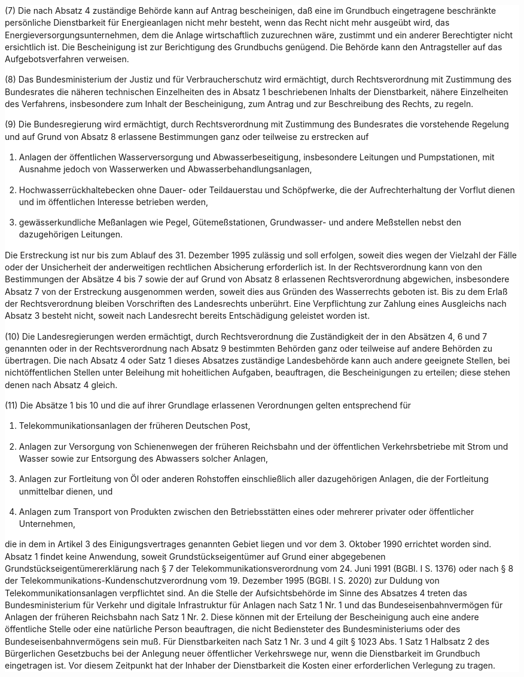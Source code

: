(7) Die nach Absatz 4 zuständige Behörde kann auf Antrag bescheinigen, daß eine im Grundbuch eingetragene beschränkte persönliche Dienstbarkeit für Energieanlagen nicht mehr besteht, wenn das Recht nicht mehr ausgeübt wird, das Energieversorgungsunternehmen, dem die Anlage wirtschaftlich zuzurechnen wäre, zustimmt und ein anderer Berechtigter nicht ersichtlich ist. Die Bescheinigung ist zur Berichtigung des Grundbuchs genügend. Die Behörde kann den Antragsteller auf das Aufgebotsverfahren verweisen.

(8) Das Bundesministerium der Justiz und für Verbraucherschutz wird ermächtigt, durch Rechtsverordnung mit Zustimmung des Bundesrates die näheren technischen Einzelheiten des in Absatz 1 beschriebenen Inhalts der Dienstbarkeit, nähere Einzelheiten des Verfahrens, insbesondere zum Inhalt der Bescheinigung, zum Antrag und zur Beschreibung des Rechts, zu regeln.

(9) Die Bundesregierung wird ermächtigt, durch Rechtsverordnung mit Zustimmung des Bundesrates die vorstehende Regelung und auf Grund von Absatz 8 erlassene Bestimmungen ganz oder teilweise zu erstrecken auf

1. Anlagen der öffentlichen Wasserversorgung und Abwasserbeseitigung, insbesondere Leitungen und Pumpstationen, mit Ausnahme jedoch von Wasserwerken und Abwasserbehandlungsanlagen,

2. Hochwasserrückhaltebecken ohne Dauer- oder Teildauerstau und Schöpfwerke, die der Aufrechterhaltung der Vorflut dienen und im öffentlichen Interesse betrieben werden,

3. gewässerkundliche Meßanlagen wie Pegel, Gütemeßstationen, Grundwasser- und andere Meßstellen nebst den dazugehörigen Leitungen.

Die Erstreckung ist nur bis zum Ablauf des 31. Dezember 1995 zulässig und soll erfolgen, soweit dies wegen der Vielzahl der Fälle oder der Unsicherheit der anderweitigen rechtlichen Absicherung erforderlich ist. In der Rechtsverordnung kann von den Bestimmungen der Absätze 4 bis 7 sowie der auf Grund von Absatz 8 erlassenen Rechtsverordnung abgewichen, insbesondere Absatz 7 von der Erstreckung ausgenommen werden, soweit dies aus Gründen des Wasserrechts geboten ist. Bis zu dem Erlaß der Rechtsverordnung bleiben Vorschriften des Landesrechts unberührt. Eine Verpflichtung zur Zahlung eines Ausgleichs nach Absatz 3 besteht nicht, soweit nach Landesrecht bereits Entschädigung geleistet worden ist.

(10) Die Landesregierungen werden ermächtigt, durch Rechtsverordnung die Zuständigkeit der in den Absätzen 4, 6 und 7 genannten oder in der Rechtsverordnung nach Absatz 9 bestimmten Behörden ganz oder teilweise auf andere Behörden zu übertragen. Die nach Absatz 4 oder Satz 1 dieses Absatzes zuständige Landesbehörde kann auch andere geeignete Stellen, bei nichtöffentlichen Stellen unter Beleihung mit hoheitlichen Aufgaben, beauftragen, die Bescheinigungen zu erteilen; diese stehen denen nach Absatz 4 gleich.

(11) Die Absätze 1 bis 10 und die auf ihrer Grundlage erlassenen Verordnungen gelten entsprechend für

1. Telekommunikationsanlagen der früheren Deutschen Post,

2. Anlagen zur Versorgung von Schienenwegen der früheren Reichsbahn und der öffentlichen Verkehrsbetriebe mit Strom und Wasser sowie zur Entsorgung des Abwassers solcher Anlagen,

3. Anlagen zur Fortleitung von Öl oder anderen Rohstoffen einschließlich aller dazugehörigen Anlagen, die der Fortleitung unmittelbar dienen, und

4. Anlagen zum Transport von Produkten zwischen den Betriebsstätten eines oder mehrerer privater oder öffentlicher Unternehmen,

die in dem in Artikel 3 des Einigungsvertrages genannten Gebiet liegen und vor dem 3. Oktober 1990 errichtet worden sind. Absatz 1 findet keine Anwendung, soweit Grundstückseigentümer auf Grund einer abgegebenen Grundstückseigentümererklärung nach § 7 der Telekommunikationsverordnung vom 24. Juni 1991 (BGBl. I S. 1376) oder nach § 8 der Telekommunikations-Kundenschutzverordnung vom 19. Dezember 1995 (BGBl. I S. 2020) zur Duldung von Telekommunikationsanlagen verpflichtet sind. An die Stelle der Aufsichtsbehörde im Sinne des Absatzes 4 treten das Bundesministerium für Verkehr und digitale Infrastruktur für Anlagen nach Satz 1 Nr. 1 und das Bundeseisenbahnvermögen für Anlagen der früheren Reichsbahn nach Satz 1 Nr. 2. Diese können mit der Erteilung der Bescheinigung auch eine andere öffentliche Stelle oder eine natürliche Person beauftragen, die nicht Bediensteter des Bundesministeriums oder des Bundeseisenbahnvermögens sein muß. Für Dienstbarkeiten nach Satz 1 Nr. 3 und 4 gilt § 1023 Abs. 1 Satz 1 Halbsatz 2 des Bürgerlichen Gesetzbuchs bei der Anlegung neuer öffentlicher Verkehrswege nur, wenn die Dienstbarkeit im Grundbuch eingetragen ist. Vor diesem Zeitpunkt hat der Inhaber der Dienstbarkeit die Kosten einer erforderlichen Verlegung zu tragen.
